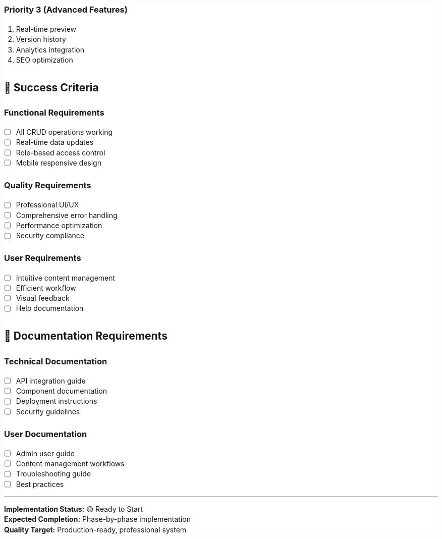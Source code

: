 ### Priority 3 (Advanced Features)
1. Real-time preview
2. Version history
3. Analytics integration
4. SEO optimization

## 🎯 Success Criteria

### Functional Requirements
- [ ] All CRUD operations working
- [ ] Real-time data updates
- [ ] Role-based access control
- [ ] Mobile responsive design

### Quality Requirements
- [ ] Professional UI/UX
- [ ] Comprehensive error handling
- [ ] Performance optimization
- [ ] Security compliance

### User Requirements
- [ ] Intuitive content management
- [ ] Efficient workflow
- [ ] Visual feedback
- [ ] Help documentation

## 📝 Documentation Requirements

### Technical Documentation
- [ ] API integration guide
- [ ] Component documentation
- [ ] Deployment instructions
- [ ] Security guidelines

### User Documentation
- [ ] Admin user guide
- [ ] Content management workflows
- [ ] Troubleshooting guide
- [ ] Best practices

---

**Implementation Status:** 🟡 Ready to Start  
**Expected Completion:** Phase-by-phase implementation  
**Quality Target:** Production-ready, professional system
